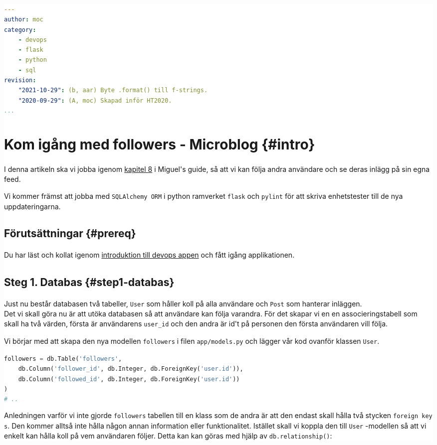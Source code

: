 ```yaml
---
author: moc
category:
    - devops
    - flask
    - python
    - sql
revision:
    "2021-10-29": (b, aar) Byte .format() till f-strings.
    "2020-09-29": (A, moc) Skapad inför HT2020.
...
```

Kom igång med followers - Microblog {#intro}
=============================================

I denna artikeln ska vi jobba igenom [kapitel 8](https://blog.miguelgrinberg.com/post/the-flask-mega-tutorial-part-viii-followers) i Miguel's guide, så att vi kan följa andra användare och se deras inlägg på sin egna feed.



Vi kommer främst att jobba med `SQLAlchemy ORM` i python ramverket `flask` och `pylint` för att skriva enhetstester till de nya uppdateringarna.


Förutsättningar {#prereq}
--------------------------
Du har läst och kollat igenom [introduktion till devops appen](kunskap/introduktion_till_devops_appen) och fått igång applikationen.


Steg 1. Databas {#step1-databas}
---------------------------------
Just nu består databasen två tabeller, `User` som håller koll på alla användare och `Post` som hanterar inläggen.   
Det vi skall göra nu är att utöka databasen så att användare kan följa varandra. För det skapar vi en en associeringstabell som skall ha två värden, första är användarens `user_id` och den andra är id't på personen den första användaren vill följa.

Vi börjar med att skapa den nya modellen `followers` i filen `app/models.py` och lägger vår kod ovanför klassen `User`.

```python
followers = db.Table('followers',
    db.Column('follower_id', db.Integer, db.ForeignKey('user.id')),
    db.Column('followed_id', db.Integer, db.ForeignKey('user.id'))
)
# ..
```

Anledningen varför vi inte gjorde `followers` tabellen till en klass som de andra är att den endast skall hålla två stycken `foreign keys`. Den kommer alltså inte hålla någon annan information eller funktionalitet. Istället skall vi koppla den till `User` -modellen så att vi enkelt kan hålla koll på vem användaren följer. Detta kan kan göras med hjälp av `db.relationship()`:
